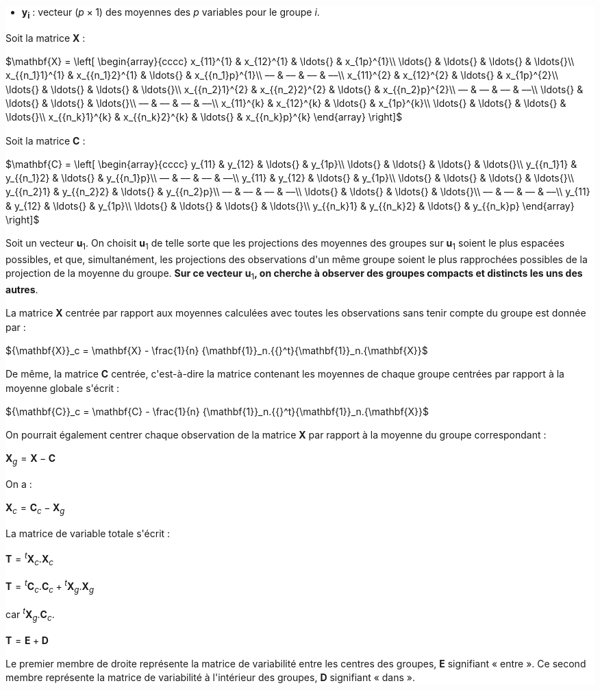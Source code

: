 - $\mathbf{y_i}$ : vecteur $\left( p \times 1 \right)$ des moyennes des $p$ variables pour le groupe $i$.

Soit la matrice $\mathbf{X}$ :

$\mathbf{X} = \left[  \begin{array}{cccc} x_{11}^{1} & x_{12}^{1} & \ldots{} & x_{1p}^{1}\\ \ldots{} & \ldots{} & \ldots{} & \ldots{}\\ x_{{n_1}1}^{1} & x_{{n_1}2}^{1} & \ldots{} & x_{{n_1}p}^{1}\\ –– & –– & –– & ––\\ x_{11}^{2} & x_{12}^{2} & \ldots{} & x_{1p}^{2}\\ \ldots{} & \ldots{} & \ldots{} & \ldots{}\\ x_{{n_2}1}^{2} & x_{{n_2}2}^{2} & \ldots{} & x_{{n_2}p}^{2}\\ –– & –– & –– & ––\\ \ldots{} & \ldots{} & \ldots{} & \ldots{}\\ –– & –– & –– & ––\\ x_{11}^{k} & x_{12}^{k} & \ldots{} & x_{1p}^{k}\\ \ldots{} & \ldots{} & \ldots{} & \ldots{}\\ x_{{n_k}1}^{k} & x_{{n_k}2}^{k} & \ldots{} & x_{{n_k}p}^{k} \end{array} \right]$

Soit la matrice $\mathbf{C}$ :

$\mathbf{C} = \left[  \begin{array}{cccc} y_{11} & y_{12} & \ldots{} & y_{1p}\\ \ldots{} & \ldots{} & \ldots{} & \ldots{}\\ y_{{n_1}1} & y_{{n_1}2} & \ldots{} & y_{{n_1}p}\\ –– & –– & –– & ––\\ y_{11} & y_{12} & \ldots{} & y_{1p}\\ \ldots{} & \ldots{} & \ldots{} & \ldots{}\\ y_{{n_2}1} & y_{{n_2}2} & \ldots{} & y_{{n_2}p}\\ –– & –– & –– & ––\\ \ldots{} & \ldots{} & \ldots{} & \ldots{}\\ –– & –– & –– & ––\\ y_{11} & y_{12} & \ldots{} & y_{1p}\\ \ldots{} & \ldots{} & \ldots{} & \ldots{}\\ y_{{n_k}1} & y_{{n_k}2} & \ldots{} & y_{{n_k}p} \end{array} \right]$

Soit un vecteur ${\mathbf{u}}_1$. On choisit ${\mathbf{u}}_1$ de telle sorte que les projections des moyennes des groupes sur ${\mathbf{u}}_1$ soient le plus espacées possibles, et que, simultanément, les projections des observations d'un même groupe soient le plus rapprochées possibles de la projection de la moyenne du groupe. **Sur ce vecteur** ${\mathbf{u}}_1$**, on cherche à observer des groupes compacts et distincts les uns des autres**.

La matrice $\mathbf{X}$ centrée par rapport aux moyennes calculées avec toutes les observations sans tenir compte du groupe est donnée par :

${\mathbf{X}}_c = \mathbf{X} - \frac{1}{n} {\mathbf{1}}_n.{{}^t}{\mathbf{1}}_n.{\mathbf{X}}$

De même, la matrice $\mathbf{C}$ centrée, c'est-à-dire la matrice contenant les moyennes de chaque groupe centrées par rapport à la moyenne globale s'écrit :

${\mathbf{C}}_c = \mathbf{C} - \frac{1}{n} {\mathbf{1}}_n.{{}^t}{\mathbf{1}}_n.{\mathbf{X}}$

On pourrait également centrer chaque observation de la matrice $\mathbf{X}$ par rapport à la moyenne du groupe correspondant :

${\mathbf{X}}_g = \mathbf{X} - \mathbf{C}$

On a :

${\mathbf{X}}_c = {\mathbf{C}}_c - {\mathbf{X}}_g$

La matrice de variable totale s'écrit :

$\mathbf{T} = {{}^t}{\mathbf{X}}_c.{\mathbf{X}}_c$

$\mathbf{T} = {{}^t}{\mathbf{C}}_c.{\mathbf{C}}_c + {{}^t}{\mathbf{X}}_g.{\mathbf{X}}_g$
	
car ${{}^t}{\mathbf{X}}_g.{\mathbf{C}}_c$.
	
$\mathbf{T} = \mathbf{E} + \mathbf{D}$

Le premier membre de droite représente la matrice de variabilité entre les centres des groupes, $\mathbf{E}$ signifiant « entre ». Ce second membre représente la matrice de variabilité à l'intérieur des groupes, $\mathbf{D}$ signifiant « dans ».


[^1]: ou analyse linéaire discriminante
[^2]: ou externes
[^3]: ou internes
[^4]: Prasanta Chandra Mahalanobis (1893-1972)
[^5]: Mahalanobis, Prasanta Chandra, 1936, "On the Generalized Distance in Statistics", *Proceedings of the National Institute Science of India*, vol. 2, n°1, p. 49-55
[^6]: En anglais : *cutting score*
[^7]: Maurice Stevenson Bartlett (1910-2002)
[^8]: En anglais : *stepwise*
[^9]: Martin Bradbury Wilks (1922-2013)
[^10]: Solomon Kullback (1907-1994)
[^11]: Kullback, Solomon, 1959, *Information Theory and Statistics*, New York, John Wiley & Sons, 396 p.